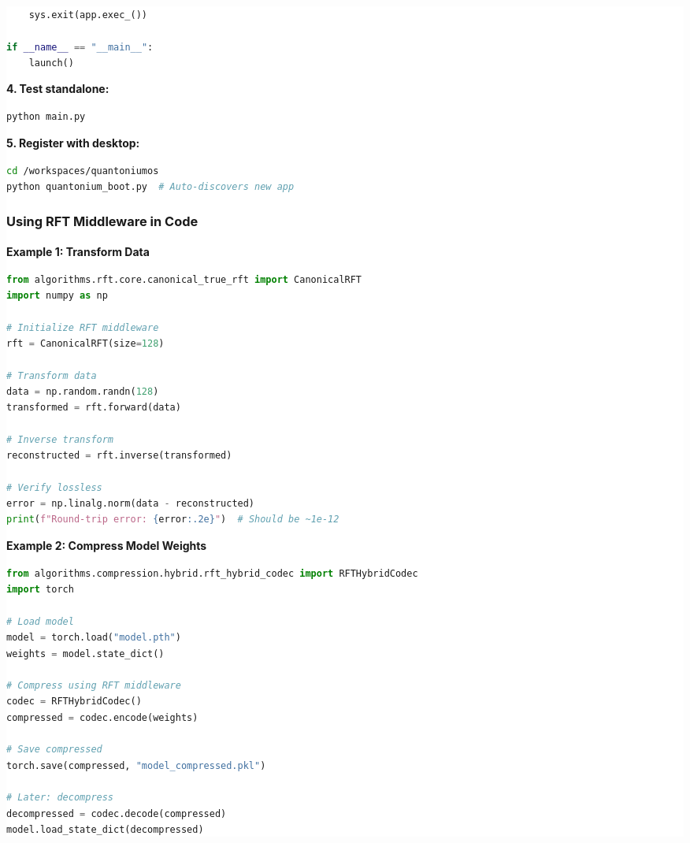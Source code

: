 ```python
    sys.exit(app.exec_())

if __name__ == "__main__":
    launch()
```

**4. Test standalone:**
```bash
python main.py
```

**5. Register with desktop:**
```bash
cd /workspaces/quantoniumos
python quantonium_boot.py  # Auto-discovers new app
```

### Using RFT Middleware in Code

**Example 1: Transform Data**
```python
from algorithms.rft.core.canonical_true_rft import CanonicalRFT
import numpy as np

# Initialize RFT middleware
rft = CanonicalRFT(size=128)

# Transform data
data = np.random.randn(128)
transformed = rft.forward(data)

# Inverse transform
reconstructed = rft.inverse(transformed)

# Verify lossless
error = np.linalg.norm(data - reconstructed)
print(f"Round-trip error: {error:.2e}")  # Should be ~1e-12
```

**Example 2: Compress Model Weights**
```python
from algorithms.compression.hybrid.rft_hybrid_codec import RFTHybridCodec
import torch

# Load model
model = torch.load("model.pth")
weights = model.state_dict()

# Compress using RFT middleware
codec = RFTHybridCodec()
compressed = codec.encode(weights)

# Save compressed
torch.save(compressed, "model_compressed.pkl")

# Later: decompress
decompressed = codec.decode(compressed)
model.load_state_dict(decompressed)
```

